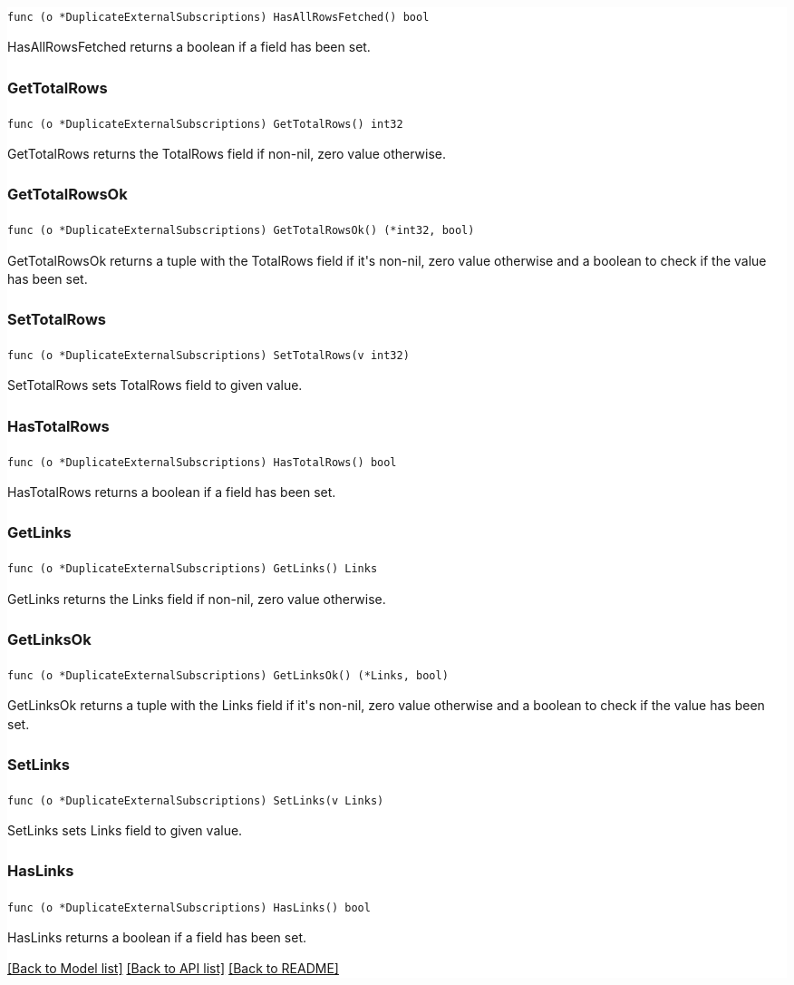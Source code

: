 `func (o *DuplicateExternalSubscriptions) HasAllRowsFetched() bool`

HasAllRowsFetched returns a boolean if a field has been set.

### GetTotalRows

`func (o *DuplicateExternalSubscriptions) GetTotalRows() int32`

GetTotalRows returns the TotalRows field if non-nil, zero value otherwise.

### GetTotalRowsOk

`func (o *DuplicateExternalSubscriptions) GetTotalRowsOk() (*int32, bool)`

GetTotalRowsOk returns a tuple with the TotalRows field if it's non-nil, zero value otherwise
and a boolean to check if the value has been set.

### SetTotalRows

`func (o *DuplicateExternalSubscriptions) SetTotalRows(v int32)`

SetTotalRows sets TotalRows field to given value.

### HasTotalRows

`func (o *DuplicateExternalSubscriptions) HasTotalRows() bool`

HasTotalRows returns a boolean if a field has been set.

### GetLinks

`func (o *DuplicateExternalSubscriptions) GetLinks() Links`

GetLinks returns the Links field if non-nil, zero value otherwise.

### GetLinksOk

`func (o *DuplicateExternalSubscriptions) GetLinksOk() (*Links, bool)`

GetLinksOk returns a tuple with the Links field if it's non-nil, zero value otherwise
and a boolean to check if the value has been set.

### SetLinks

`func (o *DuplicateExternalSubscriptions) SetLinks(v Links)`

SetLinks sets Links field to given value.

### HasLinks

`func (o *DuplicateExternalSubscriptions) HasLinks() bool`

HasLinks returns a boolean if a field has been set.


[[Back to Model list]](../README.md#documentation-for-models) [[Back to API list]](../README.md#documentation-for-api-endpoints) [[Back to README]](../README.md)


